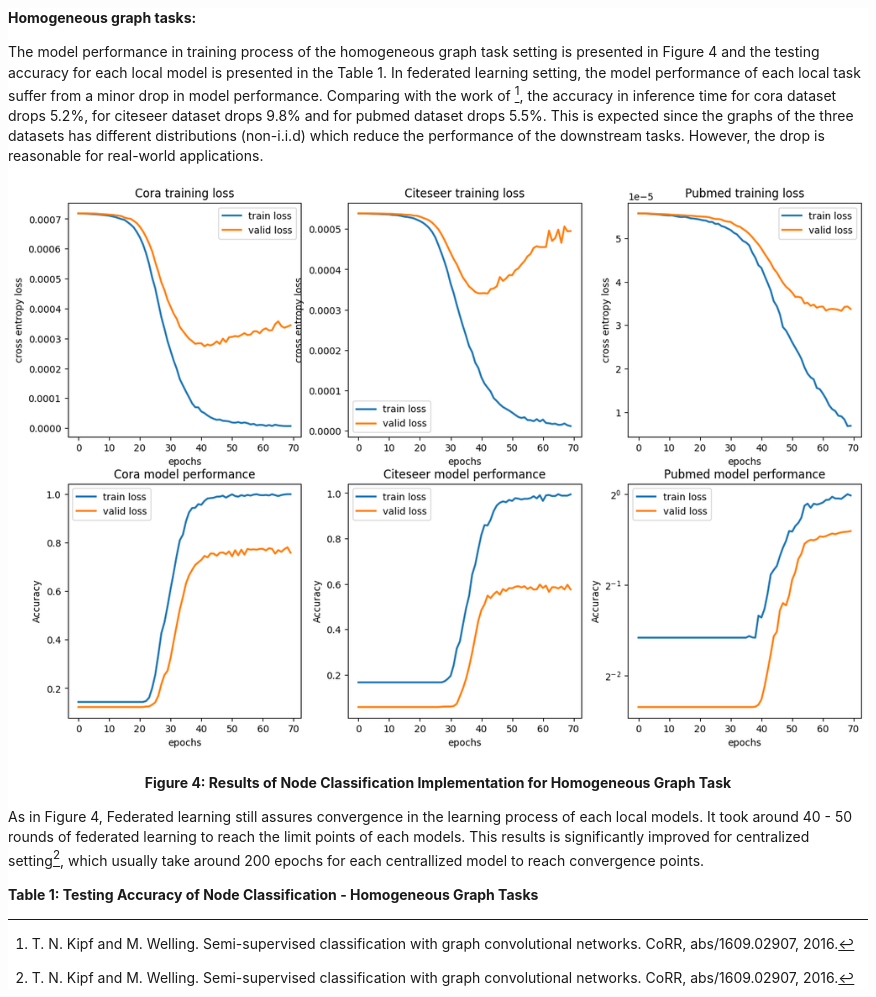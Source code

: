 **Homogeneous graph tasks:**

The model performance in training process of the homogeneous graph task setting is presented in Figure 4 and the testing accuracy for each local model is presented in the Table 1. In federated learning setting, the model performance of each local task suffer from a minor drop in model performance. Comparing with the work of [^10], the accuracy in inference time for cora dataset drops 5.2%, for citeseer dataset drops 9.8% and for pubmed dataset drops 5.5%. This is expected since the graphs of the three datasets has different distributions (non-i.i.d) which reduce the performance of the downstream tasks. However, the drop is reasonable for real-world applications.

<p align="center">
<img width="1000" src="https://github.com/khang4dang/Federated-Learning-on-Graph-Neural-Network/blob/main/images/Figure_4.png">
</p>
<p align="center"><b>
Figure 4: Results of Node Classification Implementation for Homogeneous Graph Task
</b></p>

As in Figure 4, Federated learning still assures convergence in the learning process of each local models. It took around 40 - 50 rounds of federated learning to reach the limit points of each models. This results is significantly improved for centralized setting[^10], which usually take around 200 epochs for each centrallized model to reach convergence points.

**Table 1: Testing Accuracy of Node Classification - Homogeneous Graph Tasks**


[^1]: K. Bonawitz, V. Ivanov, B. Kreuter, A. Marcedone, H. B. McMahan, S. Patel, D. Ramage, A. Segal, and K. Seth. Practical secure aggregation for privacy-preserving machine learning. In Proceedings of the 2017 ACM SIGSAC Conference on Computer and Communications Security, CCS ’17, page 1175–1191, New York, NY, USA, 2017. Association for Computing Machinery.
[^2]: K. M. Borgwardt, C. S. Ong, S. Schönauer, S. Vishwanathan, A. J. Smola, and H.-P. Kriegel. Protein function prediction via graph kernels. Bioinformatics, 21(suppl_1):i47–i56, 2005.
[^3]: P. D. Dobson and A. J. Doig. Distinguishing enzyme structures from non-enzymes without alignments. Journal of molecular biology, 330(4):771–783, 2003.
[^4]: W. Fan, Y. Ma, Q. Li, Y. He, Y. E. Zhao, J. Tang, and D. Yin. Graph neural networks for social recommendation. CoRR, abs/1902.07243, 2019.
[^5]: C. L. Giles, K. D. Bollacker, and S. Lawrence. Citeseer: An automatic citation indexing system. In Proceedings of the Third ACM Conference on Digital Libraries, DL ’98, page 89–98, New York, NY, USA, 1998. Association for Computing Machinery.
[^6]: D. Grattarola and C. Alippi. Graph neural networks in tensorflow and keras with spektral [application notes]. IEEE Computational Intelligence Magazine, 16(1):99–106, 2021.
[^7]: W. L. Hamilton, R. Ying, and J. Leskovec. Inductive representation learning on large graphs. CoRR, abs/1706.02216, 2017.
[^8]: P. Kairouz, H. B. McMahan, B. Avent, A. Bellet, M. Bennis, A. N. Bhagoji, K. Bonawitz, Z. Charles, G. Cormode, R. Cummings, et al. Advances and open problems in federated learning. arXiv preprint arXiv:1912.04977, 2019.
[^9]: P. Kairouz, H. B. McMahan, B. Avent, A. Bellet, M. Bennis, A. N. Bhagoji, K. A. Bonawitz, Z. Charles, G. Cormode, R. Cummings, R. G. L. D’Oliveira, S. E. Rouayheb, D. Evans, J. Gardner, Z. Garrett, A. Gascón, B. Ghazi, P. B. Gibbons, M. Gruteser, Z. Harchaoui, C. He, L. He, Z. Huo, B. Hutchinson, J. Hsu, M. Jaggi, T. Javidi, G. Joshi, M. Khodak, J. Konecný, A. Korolova, F. Koushanfar, S. Koyejo, T. Lepoint, Y. Liu, P. Mittal, M. Mohri, R. Nock, A. Özgür, R. Pagh, M. Raykova, H. Qi, D. Ramage, R. Raskar, D. Song, W. Song, S. U. Stich, Z. Sun, A. T. Suresh, F. Tramèr, P. Vepakomma, J. Wang, L. Xiong, Z. Xu, Q. Yang, F. X. Yu, H. Yu, and S. Zhao. Advances and open problems in federated learning. CoRR, abs/1912.04977, 2019.
[^10]: T. N. Kipf and M. Welling. Semi-supervised classification with graph convolutional networks. CoRR, abs/1609.02907, 2016.
[^11]: H. Li, Y. Liu, Y. Li, B. Huang, P. Zhang, G. Zhang, X. Zeng, K. Deng, W. Chen, and C. He. Graphtheta: A distributed graph neural network learning system with flexible training strategy. CoRR, abs/2104.10569, 2021.
[^12]: Z. Liu, C. Chen, X. Yang, J. Zhou, X. Li, and L. Song. Heterogeneous graph neural networks for malicious account detection. In Proceedings of the 27th ACM International Conference on Information and Knowledge Management, CIKM ’18, page 2077–2085, New York, NY, USA, 2018. Association for Computing Machinery.
[^13]: A. K. McCallum, K. Nigam, J. Rennie, and K. Seymore. Automating the construction of internet portals with machine learning. Information Retrieval, 3(2):127–163, 2000.
[^14]: C. Morris, N. M. Kriege, F. Bause, K. Kersting, P. Mutzel, and M. Neumann. Tudataset: A collection of benchmark datasets for learning with graphs. In ICML 2020 Workshop on Graph Representation Learning and Beyond (GRL+ 2020), 2020.
[^15]: V. Mothukuri, R. M. Parizi, S. Pouriyeh, Y. Huang, A. Dehghantanha, and G. Srivastava. A survey on security and privacy of federated learning. Future Generation Computer Systems, 115:619–640, 2021.
[^16]: N. Rieke, J. Hancox, W. Li, F. Milletari, H. Roth, S. Albarqouni, S. Bakas, M. N. Galtier, B. A. Landman, K. H. Maier-Hein, S. Ourselin, M. J. Sheller, R. M. Summers, A. Trask, D. Xu, M. Baust, and M. J. Cardoso. The future of digital health with federated learning. CoRR, abs/2003.08119, 2020.268
[^17]: P. Sen, G. Namata, M. Bilgic, L. Getoor, B. Galligher, and T. Eliassi-Rad. Collective classification in network data. AI Magazine, 29(3):93, Sep. 2008.
[^18]: N. Shervashidze, P. Schweitzer, E. J. Van Leeuwen, K. Mehlhorn, and K. M. Borgwardt. Weisfeiler-lehman graph kernels. Journal of Machine Learning Research, 12(9), 2011.
[^19]: Y. Wang, Y. Sun, Z. Liu, S. E. Sarma, M. M. Bronstein, and J. M. Solomon. Dynamic graph CNN for learning on point clouds. CoRR, abs/1801.07829, 2018.
[^20]: Z. Wu, S. Pan, F. Chen, G. Long, C. Zhang, and P. S. Yu. A comprehensive survey on graph neural networks. IEEE Transactions on Neural Networks and Learning Systems, 32(1):4–24, 2021.
[^21]: L. Yao, C. Mao, and Y. Luo. Graph convolutional networks for text classification. Proceedings of the AAAI Conference on Artificial Intelligence, 33(01):7370–7377, Jul. 2019.
[^22]: C. Zhang, Y. Xie, H. Bai, B. Yu, W. Li, and Y. Gao. A survey on federated learning. Knowledge-Based Systems, 216:106775, 2021.